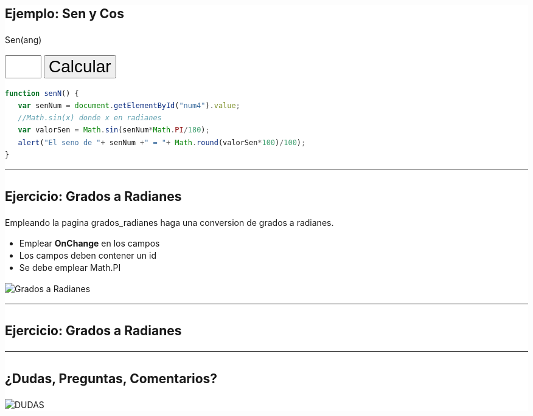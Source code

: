## Ejemplo: Sen y Cos
Sen(ang)

<form name="sumaNum">
    <input size="1" style="font-size: 28px" type="text" id="num4">
    <button style="font-size: 28px" onclick="senN()"> Calcular</button>
</form>

````javascript
function senN() {
   var senNum = document.getElementById("num4").value;
   //Math.sin(x) donde x en radianes
   var valorSen = Math.sin(senNum*Math.PI/180);
   alert("El seno de "+ senNum +" = "+ Math.round(valorSen*100)/100);
}
````

---
## Ejercicio: Grados a Radianes
Empleando la pagina grados_radianes haga una conversion de grados a radianes.

* Emplear **OnChange** en los campos
* Los campos deben contener un id
* Se debe emplear Math.PI

![Grados a Radianes](images/html/gradosRadianes.png)

---
## Ejercicio: Grados a Radianes
<iframe width="560" height="315" src="https://www.youtube.com/embed/UdspGRMvxIQ" frameborder="0" allow="accelerometer; autoplay; encrypted-media; gyroscope; picture-in-picture" allowfullscreen></iframe>

---
## ¿Dudas, Preguntas, Comentarios?
![DUDAS](images/pregunta.gif)
